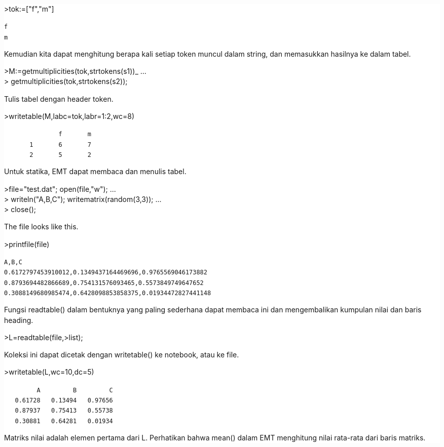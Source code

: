 
\>tok:=["f","m"]


    f
    m

Kemudian kita dapat menghitung berapa kali setiap token muncul dalam
string, dan memasukkan hasilnya ke dalam tabel.


\>M:=getmultiplicities(tok,strtokens(s1))\_ ...  
\>     getmultiplicities(tok,strtokens(s2));


Tulis tabel dengan header token.


\>writetable(M,labc=tok,labr=1:2,wc=8)


                   f       m
           1       6       7
           2       5       2

Untuk statika, EMT dapat membaca dan menulis tabel.


\>file="test.dat"; open(file,"w"); ...  
\>   writeln("A,B,C"); writematrix(random(3,3)); ...  
\>   close();


The file looks like this.


\>printfile(file)


    A,B,C
    0.6172797453910012,0.1349437164469696,0.9765569046173882
    0.8793694482866689,0.754131576093465,0.5573849749647652
    0.3088149680985474,0.6428098853858375,0.01934472827441148
    

Fungsi readtable() dalam bentuknya yang paling sederhana dapat membaca
ini dan mengembalikan kumpulan nilai dan baris heading.


\>L=readtable(file,\>list);


Koleksi ini dapat dicetak dengan writetable() ke notebook, atau ke
file.


\>writetable(L,wc=10,dc=5)


             A         B         C
       0.61728   0.13494   0.97656
       0.87937   0.75413   0.55738
       0.30881   0.64281   0.01934

Matriks nilai adalah elemen pertama dari L. Perhatikan bahwa mean()
dalam EMT menghitung nilai rata-rata dari baris matriks.
